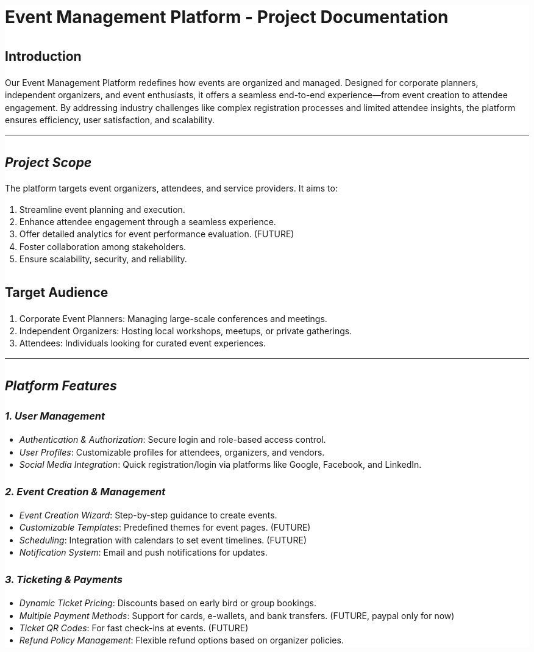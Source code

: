 # Event Management Platform - Project Documentation

## Introduction

Our Event Management Platform redefines how events are organized and managed. Designed for corporate planners, independent organizers, and event enthusiasts, it offers a seamless end-to-end experience—from event creation to attendee engagement. By addressing industry challenges like complex registration processes and limited attendee insights, the platform ensures efficiency, user satisfaction, and scalability.

---

## _Project Scope_

The platform targets event organizers, attendees, and service providers. It aims to:

1. Streamline event planning and execution.
2. Enhance attendee engagement through a seamless experience.
3. Offer detailed analytics for event performance evaluation. (FUTURE)
4. Foster collaboration among stakeholders.
5. Ensure scalability, security, and reliability.

## Target Audience

1.  Corporate Event Planners: Managing large-scale conferences and meetings.
2.  Independent Organizers: Hosting local workshops, meetups, or private gatherings.
3.  Attendees: Individuals looking for curated event experiences.

---

## _Platform Features_

### _1. User Management_

- _Authentication & Authorization_: Secure login and role-based access control.
- _User Profiles_: Customizable profiles for attendees, organizers, and vendors.
- _Social Media Integration_: Quick registration/login via platforms like Google, Facebook, and LinkedIn.

### _2. Event Creation & Management_

- _Event Creation Wizard_: Step-by-step guidance to create events.
- _Customizable Templates_: Predefined themes for event pages. (FUTURE)
- _Scheduling_: Integration with calendars to set event timelines. (FUTURE)
- _Notification System_: Email and push notifications for updates.

### _3. Ticketing & Payments_

- _Dynamic Ticket Pricing_: Discounts based on early bird or group bookings.
- _Multiple Payment Methods_: Support for cards, e-wallets, and bank transfers. (FUTURE, paypal only for now)
- _Ticket QR Codes_: For fast check-ins at events. (FUTURE)
- _Refund Policy Management_: Flexible refund options based on organizer policies.
